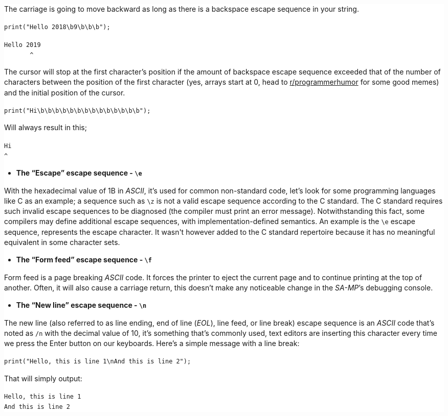 The carriage is going to move backward as long as there is a backspace escape sequence in your string.

```pawn
print("Hello 2018\b9\b\b\b");
```

```
Hello 2019
       ^
```

The cursor will stop at the first character’s position if the amount of backspace escape sequence exceeded that of the number of characters between the position of the first character (yes, arrays start at 0, head to [r/programmerhumor](https://www.reddit.com/r/ProgrammerHumor/) for some good memes) and the initial position of the cursor.

```pawn
print("Hi\b\b\b\b\b\b\b\b\b\b\b\b\b\b");
```

Will always result in this;

```
Hi
^
```

- **The “Escape” escape sequence - `\e`**

With the hexadecimal value of 1B in _ASCII_, it’s used for common non-standard code, let’s look for some programming languages like C as an example; a sequence such as `\z` is not a valid escape sequence according to the C standard. The C standard requires such invalid escape sequences to be diagnosed (the compiler must print an error message). Notwithstanding this fact, some compilers may define additional escape sequences, with implementation-defined semantics. An example is the `\e` escape sequence, represents the escape character. It wasn't however added to the C standard repertoire because it has no meaningful equivalent in some character sets.

- **The “Form feed” escape sequence - `\f`**

Form feed is a page breaking _ASCII_ code. It forces the printer to eject the current page and to continue printing at the top of another. Often, it will also cause a carriage return, this doesn’t make any noticeable change in the _SA-MP_’s debugging console.

- **The “New line” escape sequence - `\n`**

The new line (also referred to as line ending, end of line (_EOL_), line feed, or line break) escape sequence is an _ASCII_ code that’s noted as `/n` with the decimal value of 10, it’s something that’s commonly used, text editors are inserting this character every time we press the Enter button on our keyboards. Here’s a simple message with a line break:

```pawn
print("Hello, this is line 1\nAnd this is line 2");
```

That will simply output:

```
Hello, this is line 1
And this is line 2
```
